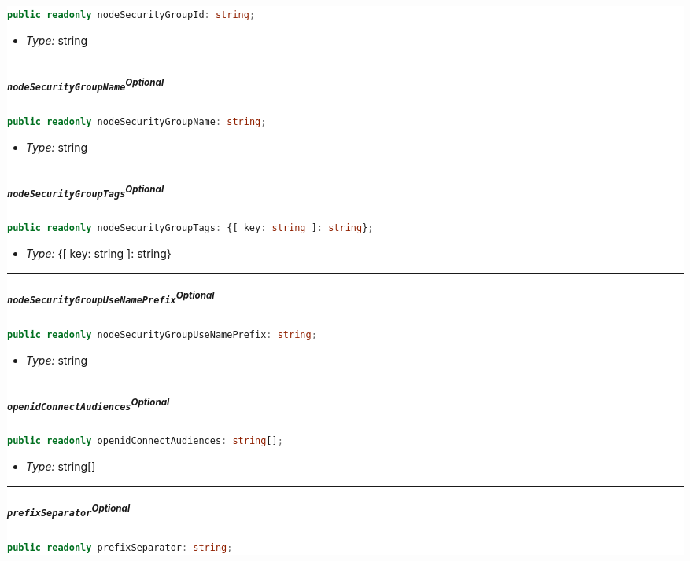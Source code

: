 ```typescript
public readonly nodeSecurityGroupId: string;
```

- _Type:_ string

---

##### `nodeSecurityGroupName`<sup>Optional</sup> <a name="nodeSecurityGroupName" id="my-module.Eks.property.nodeSecurityGroupName"></a>

```typescript
public readonly nodeSecurityGroupName: string;
```

- _Type:_ string

---

##### `nodeSecurityGroupTags`<sup>Optional</sup> <a name="nodeSecurityGroupTags" id="my-module.Eks.property.nodeSecurityGroupTags"></a>

```typescript
public readonly nodeSecurityGroupTags: {[ key: string ]: string};
```

- _Type:_ {[ key: string ]: string}

---

##### `nodeSecurityGroupUseNamePrefix`<sup>Optional</sup> <a name="nodeSecurityGroupUseNamePrefix" id="my-module.Eks.property.nodeSecurityGroupUseNamePrefix"></a>

```typescript
public readonly nodeSecurityGroupUseNamePrefix: string;
```

- _Type:_ string

---

##### `openidConnectAudiences`<sup>Optional</sup> <a name="openidConnectAudiences" id="my-module.Eks.property.openidConnectAudiences"></a>

```typescript
public readonly openidConnectAudiences: string[];
```

- _Type:_ string[]

---

##### `prefixSeparator`<sup>Optional</sup> <a name="prefixSeparator" id="my-module.Eks.property.prefixSeparator"></a>

```typescript
public readonly prefixSeparator: string;
```
